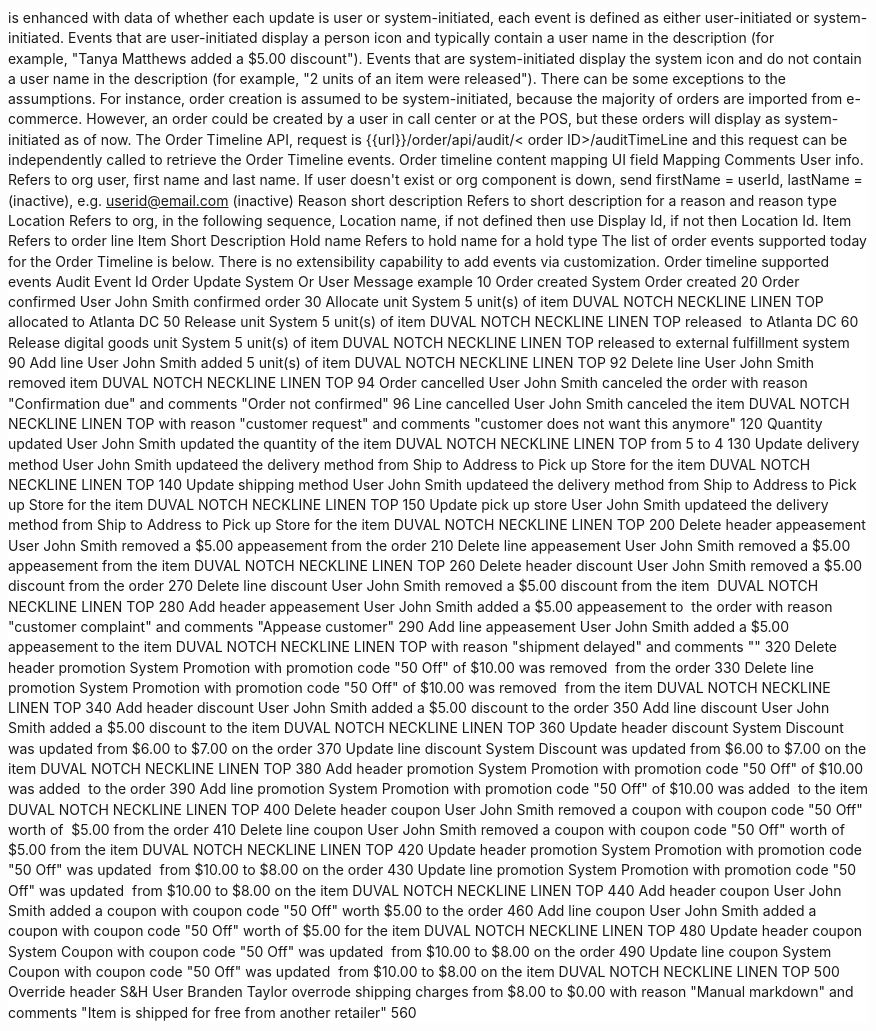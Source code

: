 is enhanced with data of whether each update is user or system-initiated, each event is defined as either user-initiated or system-initiated. Events that are user-initiated display a person icon and typically contain a user name in the description (for example, "Tanya Matthews added a $5.00 discount"). Events that are system-initiated display the system icon and do not contain a user name in the description (for example, "2 units of an item were released"). There can be some exceptions to the assumptions. For instance, order creation is assumed to be system-initiated, because the majority of orders are imported from e-commerce. However, an order could be created by a user in call center or at the POS, but these orders will display as system-initiated as of now. The Order Timeline API, request is {{url}}/order/api/audit/< order ID>/auditTimeLine and this request can be independently called to retrieve the Order Timeline events. Order timeline content mapping UI field Mapping Comments User info. Refers to org user, first name and last name. If user doesn't exist or org component is down, send firstName = userId, lastName = (inactive), e.g. userid@email.com (inactive) Reason short description Refers to short description for a reason and reason type Location Refers to org, in the following sequence, Location name, if not defined then use Display Id, if not then Location Id. Item Refers to order line Item Short Description Hold name Refers to hold name for a hold type The list of order events supported today for the Order Timeline is below. There is no extensibility capability to add events via customization. Order timeline supported events Audit Event Id Order Update System Or User Message example 10 Order created System Order created 20 Order confirmed User John Smith confirmed order 30 Allocate unit System 5 unit(s) of item DUVAL NOTCH NECKLINE LINEN TOP allocated to Atlanta DC 50 Release unit System 5 unit(s) of item DUVAL NOTCH NECKLINE LINEN TOP released  to Atlanta DC 60 Release digital goods unit System 5 unit(s) of item DUVAL NOTCH NECKLINE LINEN TOP released to external fulfillment system 90 Add line User John Smith added 5 unit(s) of item DUVAL NOTCH NECKLINE LINEN TOP 92 Delete line User John Smith removed item DUVAL NOTCH NECKLINE LINEN TOP 94 Order cancelled User John Smith canceled the order with reason "Confirmation due" and comments "Order not confirmed" 96 Line cancelled User John Smith canceled the item DUVAL NOTCH NECKLINE LINEN TOP with reason "customer request" and comments "customer does not want this anymore" 120 Quantity updated User John Smith updated the quantity of the item DUVAL NOTCH NECKLINE LINEN TOP from 5 to 4 130 Update delivery method User John Smith updateed the delivery method from Ship to Address to Pick up Store for the item DUVAL NOTCH NECKLINE LINEN TOP 140 Update shipping method User John Smith updateed the delivery method from Ship to Address to Pick up Store for the item DUVAL NOTCH NECKLINE LINEN TOP 150 Update pick up store User John Smith updateed the delivery method from Ship to Address to Pick up Store for the item DUVAL NOTCH NECKLINE LINEN TOP 200 Delete header appeasement User John Smith removed a $5.00 appeasement from the order 210 Delete line appeasement User John Smith removed a $5.00 appeasement from the item DUVAL NOTCH NECKLINE LINEN TOP 260 Delete header discount User John Smith removed a $5.00 discount from the order 270 Delete line discount User John Smith removed a $5.00 discount from the item  DUVAL NOTCH NECKLINE LINEN TOP 280 Add header appeasement User John Smith added a $5.00 appeasement to  the order with reason "customer complaint" and comments "Appease customer" 290 Add line appeasement User John Smith added a $5.00 appeasement to the item DUVAL NOTCH NECKLINE LINEN TOP with reason "shipment delayed" and comments "" 320 Delete header promotion System Promotion with promotion code "50 Off" of $10.00 was removed  from the order 330 Delete line promotion System Promotion with promotion code "50 Off" of $10.00 was removed  from the item DUVAL NOTCH NECKLINE LINEN TOP 340 Add header discount User John Smith added a $5.00 discount to the order 350 Add line discount User John Smith added a $5.00 discount to the item DUVAL NOTCH NECKLINE LINEN TOP 360 Update header discount System Discount was updated from $6.00 to $7.00 on the order 370 Update line discount System Discount was updated from $6.00 to $7.00 on the item DUVAL NOTCH NECKLINE LINEN TOP 380 Add header promotion System Promotion with promotion code "50 Off" of $10.00 was added  to the order 390 Add line promotion System Promotion with promotion code "50 Off" of $10.00 was added  to the item DUVAL NOTCH NECKLINE LINEN TOP 400 Delete header coupon User John Smith removed a coupon with coupon code "50 Off" worth of  $5.00 from the order 410 Delete line coupon User John Smith removed a coupon with coupon code "50 Off" worth of $5.00 from the item DUVAL NOTCH NECKLINE LINEN TOP 420 Update header promotion System Promotion with promotion code "50 Off" was updated  from $10.00 to $8.00 on the order 430 Update line promotion System Promotion with promotion code "50 Off" was updated  from $10.00 to $8.00 on the item DUVAL NOTCH NECKLINE LINEN TOP 440 Add header coupon User John Smith added a coupon with coupon code "50 Off" worth $5.00 to the order 460 Add line coupon User John Smith added a coupon with coupon code "50 Off" worth of $5.00 for the item DUVAL NOTCH NECKLINE LINEN TOP 480 Update header coupon System Coupon with coupon code "50 Off" was updated  from $10.00 to $8.00 on the order 490 Update line coupon System Coupon with coupon code "50 Off" was updated  from $10.00 to $8.00 on the item DUVAL NOTCH NECKLINE LINEN TOP 500 Override header S&H User Branden Taylor overrode shipping charges from $8.00 to $0.00 with reason "Manual markdown" and comments "Item is shipped for free from another retailer" 560